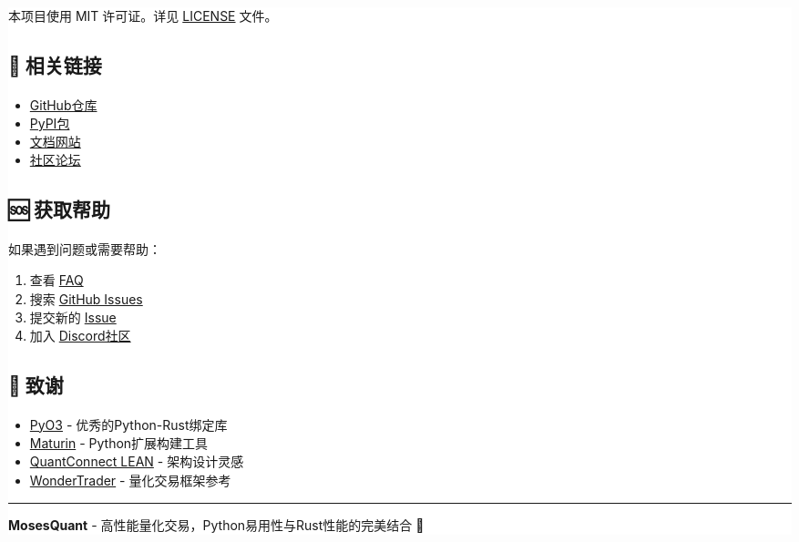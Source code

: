 本项目使用 MIT 许可证。详见 [LICENSE](LICENSE) 文件。

## 🔗 相关链接

- [GitHub仓库](https://github.com/your-org/MosesQuant)
- [PyPI包](https://pypi.org/project/moses-quant/)
- [文档网站](https://docs.mosesquant.com)
- [社区论坛](https://forum.mosesquant.com)

## 🆘 获取帮助

如果遇到问题或需要帮助：

1. 查看 [FAQ](docs/FAQ.md)
2. 搜索 [GitHub Issues](https://github.com/your-org/MosesQuant/issues)
3. 提交新的 [Issue](https://github.com/your-org/MosesQuant/issues/new)
4. 加入 [Discord社区](https://discord.gg/mosesquant)

## 🙏 致谢

- [PyO3](https://github.com/PyO3/pyo3) - 优秀的Python-Rust绑定库
- [Maturin](https://github.com/PyO3/maturin) - Python扩展构建工具
- [QuantConnect LEAN](https://github.com/QuantConnect/Lean) - 架构设计灵感
- [WonderTrader](https://github.com/wondertrader/wondertrader) - 量化交易框架参考

---

**MosesQuant** - 高性能量化交易，Python易用性与Rust性能的完美结合 🚀